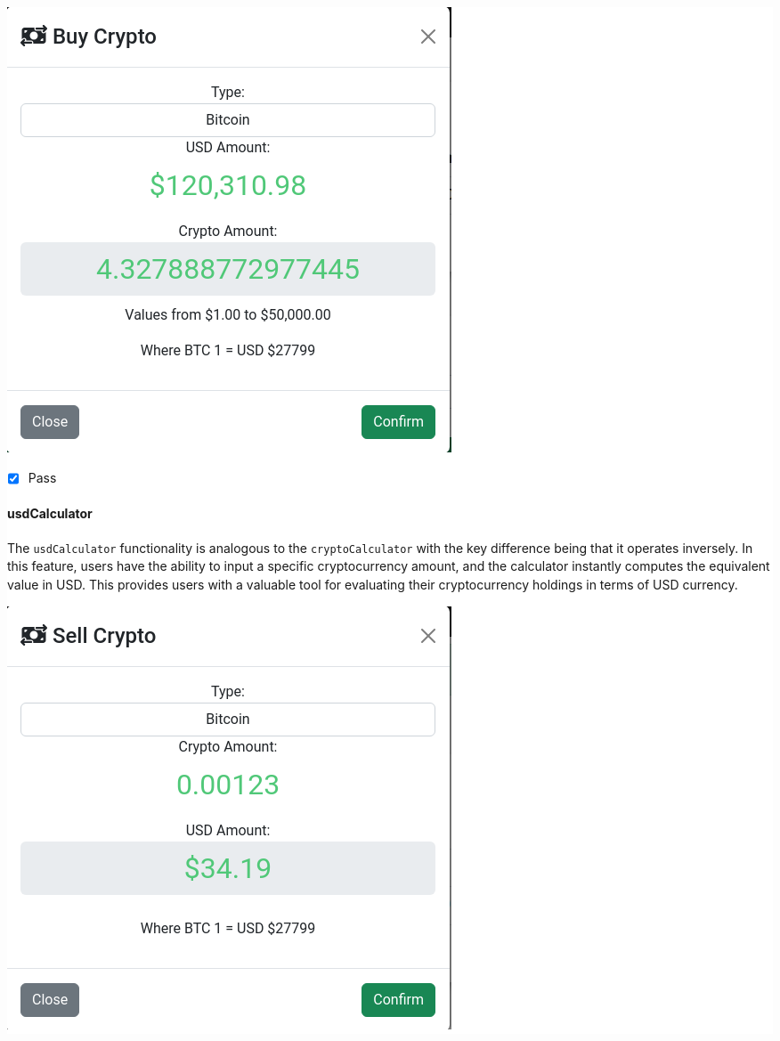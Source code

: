 ![crypto-calculator](./README/crypto-calculator.png)

- [x] Pass

#### **usdCalculator**

The `usdCalculator` functionality is analogous to the `cryptoCalculator`
with the key difference being that it operates inversely. In this feature,
users have the ability to input a specific cryptocurrency amount, and the
calculator instantly computes the equivalent value in USD. This provides users
with a valuable tool for evaluating their cryptocurrency holdings in terms of
USD currency.

![usd-calculator](./README/usd-calculator.png)
